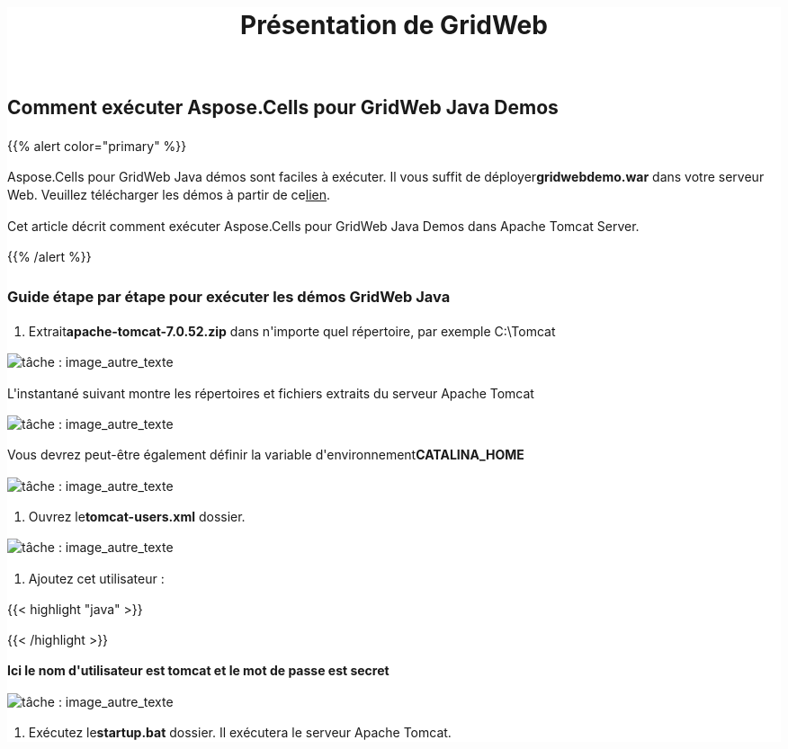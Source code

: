 ﻿---
title: Présentation de GridWeb
type: docs
weight: 10
url: /fr/java/introduction-of-gridweb/
---
## **Comment exécuter Aspose.Cells pour GridWeb Java Demos**
{{% alert color="primary" %}} 

 Aspose.Cells pour GridWeb Java démos sont faciles à exécuter. Il vous suffit de déployer**gridwebdemo.war** dans votre serveur Web. Veuillez télécharger les démos à partir de ce[lien](https://forum.aspose.com/uploads/discourse_instance3/22292).

Cet article décrit comment exécuter Aspose.Cells pour GridWeb Java Demos dans Apache Tomcat Server.

{{% /alert %}} 
### **Guide étape par étape pour exécuter les démos GridWeb Java**
1.  Extrait**apache-tomcat-7.0.52.zip** dans n'importe quel répertoire, par exemple C:\Tomcat

![tâche : image_autre_texte](introduction-of-gridweb_1.png)



 L'instantané suivant montre les répertoires et fichiers extraits du serveur Apache Tomcat

![tâche : image_autre_texte](introduction-of-gridweb_2.png)



 Vous devrez peut-être également définir la variable d'environnement**CATALINA_HOME** 

![tâche : image_autre_texte](introduction-of-gridweb_3.png)

1. Ouvrez le**tomcat-users.xml** dossier.

![tâche : image_autre_texte](introduction-of-gridweb_4.png)

1. Ajoutez cet utilisateur :

{{< highlight "java" >}}

   <role rolename="manager-gui"/>

  <user username="tomcat" password="secret" roles="manager-gui"/>

{{< /highlight >}}



**Ici le nom d'utilisateur est tomcat et le mot de passe est secret** 

![tâche : image_autre_texte](introduction-of-gridweb_5.png)

1.  Exécutez le**startup.bat** dossier.
 Il exécutera le serveur Apache Tomcat.
